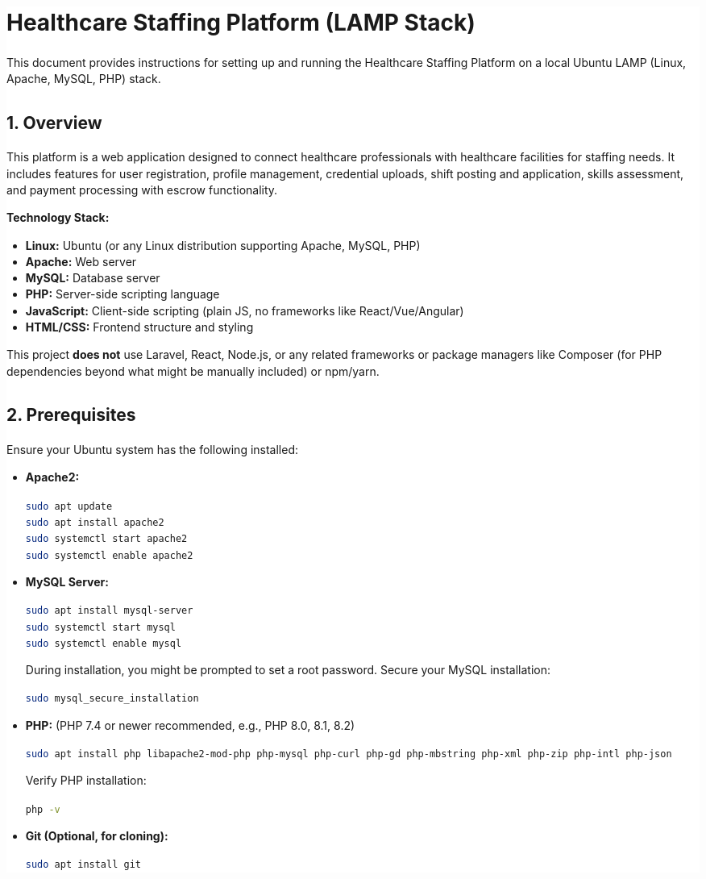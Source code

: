 # Healthcare Staffing Platform (LAMP Stack)

This document provides instructions for setting up and running the Healthcare Staffing Platform on a local Ubuntu LAMP (Linux, Apache, MySQL, PHP) stack.

## 1. Overview

This platform is a web application designed to connect healthcare professionals with healthcare facilities for staffing needs. It includes features for user registration, profile management, credential uploads, shift posting and application, skills assessment, and payment processing with escrow functionality.

**Technology Stack:**

*   **Linux:** Ubuntu (or any Linux distribution supporting Apache, MySQL, PHP)
*   **Apache:** Web server
*   **MySQL:** Database server
*   **PHP:** Server-side scripting language
*   **JavaScript:** Client-side scripting (plain JS, no frameworks like React/Vue/Angular)
*   **HTML/CSS:** Frontend structure and styling

This project **does not** use Laravel, React, Node.js, or any related frameworks or package managers like Composer (for PHP dependencies beyond what might be manually included) or npm/yarn.

## 2. Prerequisites

Ensure your Ubuntu system has the following installed:

*   **Apache2:**
    ```bash
    sudo apt update
    sudo apt install apache2
    sudo systemctl start apache2
    sudo systemctl enable apache2
    ```
*   **MySQL Server:**
    ```bash
    sudo apt install mysql-server
    sudo systemctl start mysql
    sudo systemctl enable mysql
    ```
    During installation, you might be prompted to set a root password. Secure your MySQL installation:
    ```bash
    sudo mysql_secure_installation
    ```
*   **PHP:** (PHP 7.4 or newer recommended, e.g., PHP 8.0, 8.1, 8.2)
    ```bash
    sudo apt install php libapache2-mod-php php-mysql php-curl php-gd php-mbstring php-xml php-zip php-intl php-json
    ```
    Verify PHP installation:
    ```bash
    php -v
    ```
*   **Git (Optional, for cloning):**
    ```bash
    sudo apt install git
    ```
